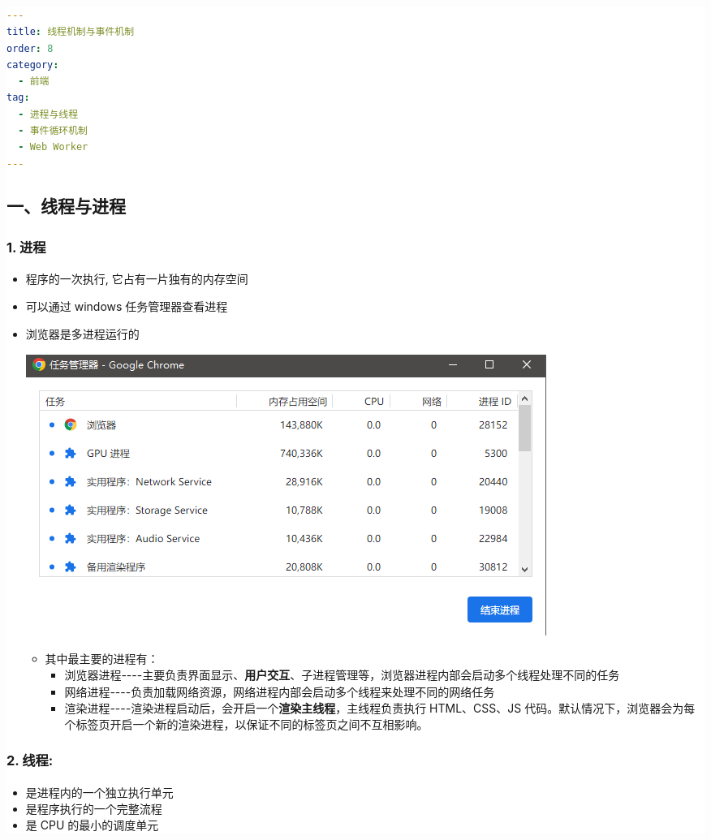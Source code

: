 ```yaml
---
title: 线程机制与事件机制
order: 8
category:
  - 前端
tag:
  - 进程与线程
  - 事件循环机制
  - Web Worker
---
```


## 一、线程与进程

### 1. 进程

- 程序的一次执行, 它占有一片独有的内存空间

- 可以通过 windows 任务管理器查看进程

- 浏览器是多进程运行的

  ![image-20221119092759496](./images/multiple-processes.png)

  - 其中最主要的进程有：
    - 浏览器进程----主要负责界面显示、**用户交互**、子进程管理等，浏览器进程内部会启动多个线程处理不同的任务
    - 网络进程----负责加载网络资源，网络进程内部会启动多个线程来处理不同的网络任务
    - 渲染进程----渲染进程启动后，会开启一个**渲染主线程**，主线程负责执行 HTML、CSS、JS 代码。默认情况下，浏览器会为每个标签页开启一个新的渲染进程，以保证不同的标签页之间不互相影响。

### 2. 线程:

- 是进程内的一个独立执行单元
- 是程序执行的一个完整流程
- 是 CPU 的最小的调度单元
